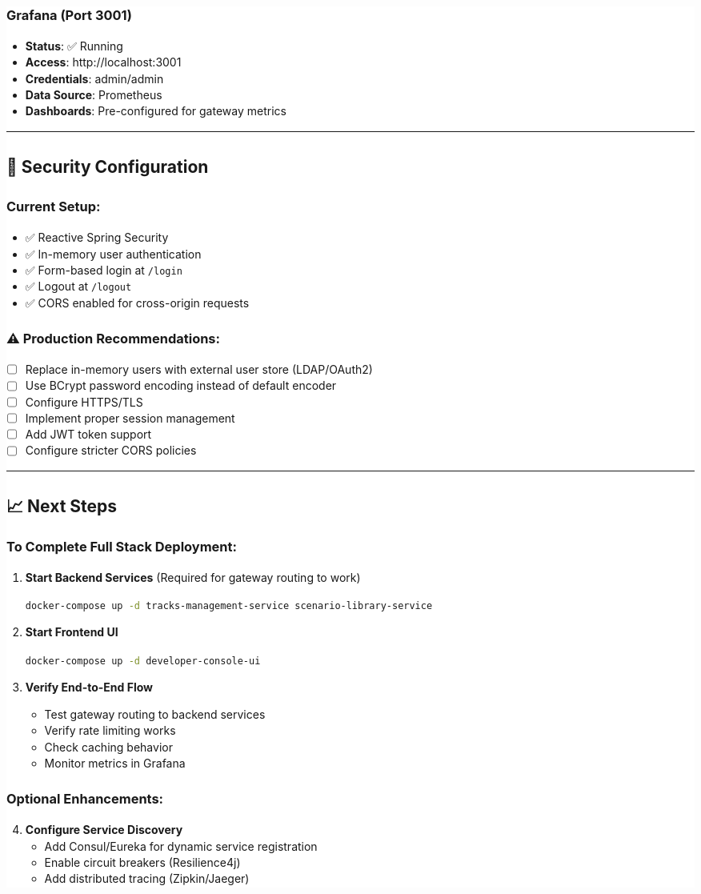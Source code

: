 ### Grafana (Port 3001)
- **Status**: ✅ Running
- **Access**: http://localhost:3001
- **Credentials**: admin/admin
- **Data Source**: Prometheus
- **Dashboards**: Pre-configured for gateway metrics

---

## 🔐 Security Configuration

### Current Setup:
- ✅ Reactive Spring Security
- ✅ In-memory user authentication
- ✅ Form-based login at `/login`
- ✅ Logout at `/logout`
- ✅ CORS enabled for cross-origin requests

### ⚠️ Production Recommendations:
- [ ] Replace in-memory users with external user store (LDAP/OAuth2)
- [ ] Use BCrypt password encoding instead of default encoder
- [ ] Configure HTTPS/TLS
- [ ] Implement proper session management
- [ ] Add JWT token support
- [ ] Configure stricter CORS policies

---

## 📈 Next Steps

### To Complete Full Stack Deployment:

1. **Start Backend Services** (Required for gateway routing to work)
   ```bash
   docker-compose up -d tracks-management-service scenario-library-service
   ```

2. **Start Frontend UI**
   ```bash
   docker-compose up -d developer-console-ui
   ```

3. **Verify End-to-End Flow**
   - Test gateway routing to backend services
   - Verify rate limiting works
   - Check caching behavior
   - Monitor metrics in Grafana

### Optional Enhancements:

4. **Configure Service Discovery**
   - Add Consul/Eureka for dynamic service registration
   - Enable circuit breakers (Resilience4j)
   - Add distributed tracing (Zipkin/Jaeger)
